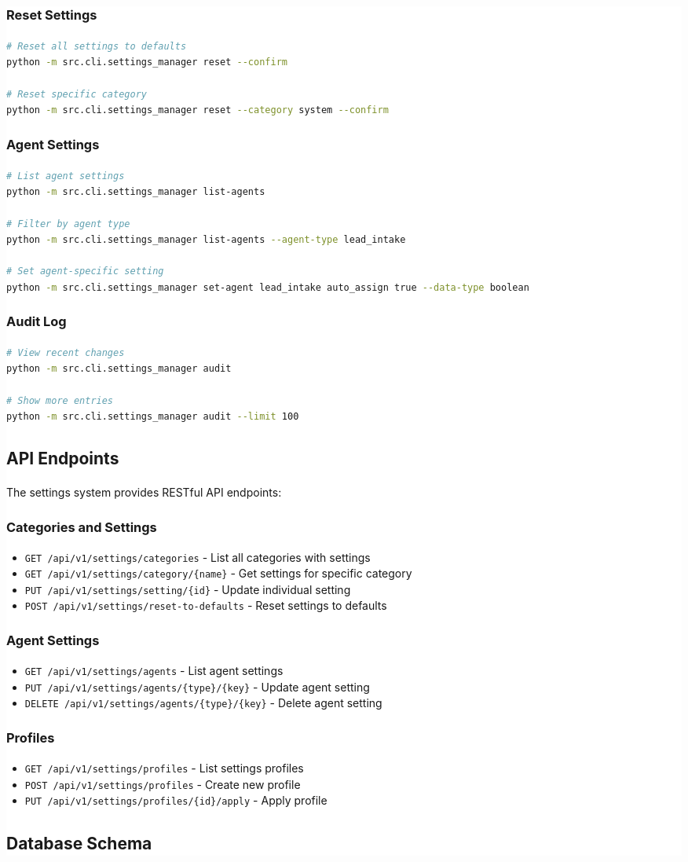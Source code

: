 ### Reset Settings
```bash
# Reset all settings to defaults
python -m src.cli.settings_manager reset --confirm

# Reset specific category
python -m src.cli.settings_manager reset --category system --confirm
```

### Agent Settings
```bash
# List agent settings
python -m src.cli.settings_manager list-agents

# Filter by agent type
python -m src.cli.settings_manager list-agents --agent-type lead_intake

# Set agent-specific setting
python -m src.cli.settings_manager set-agent lead_intake auto_assign true --data-type boolean
```

### Audit Log
```bash
# View recent changes
python -m src.cli.settings_manager audit

# Show more entries
python -m src.cli.settings_manager audit --limit 100
```

## API Endpoints

The settings system provides RESTful API endpoints:

### Categories and Settings
- `GET /api/v1/settings/categories` - List all categories with settings
- `GET /api/v1/settings/category/{name}` - Get settings for specific category
- `PUT /api/v1/settings/setting/{id}` - Update individual setting
- `POST /api/v1/settings/reset-to-defaults` - Reset settings to defaults

### Agent Settings
- `GET /api/v1/settings/agents` - List agent settings
- `PUT /api/v1/settings/agents/{type}/{key}` - Update agent setting
- `DELETE /api/v1/settings/agents/{type}/{key}` - Delete agent setting

### Profiles
- `GET /api/v1/settings/profiles` - List settings profiles
- `POST /api/v1/settings/profiles` - Create new profile
- `PUT /api/v1/settings/profiles/{id}/apply` - Apply profile

## Database Schema
